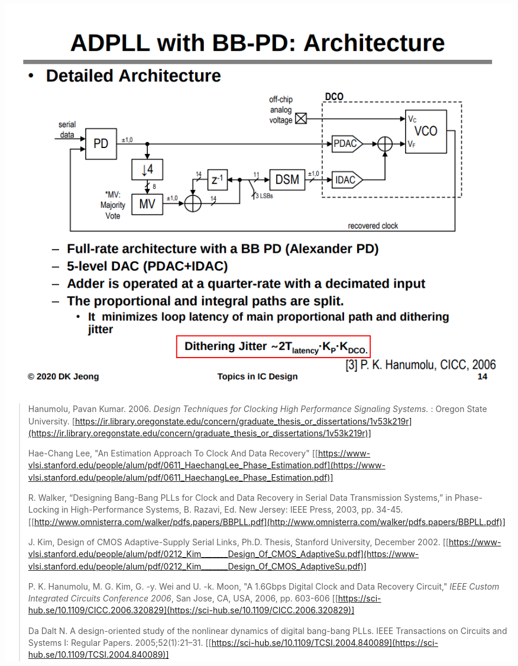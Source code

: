 ![image-20240924234154476](link/image-20240924234154476.png)



> Hanumolu, Pavan Kumar. 2006. *Design Techniques for Clocking High Performance Signaling Systems.* : Oregon State University. [https://ir.library.oregonstate.edu/concern/graduate_thesis_or_dissertations/1v53k219r](https://ir.library.oregonstate.edu/concern/graduate_thesis_or_dissertations/1v53k219r)]
>
> Hae-Chang Lee, "An Estimation Approach To Clock And Data Recovery" [[https://www-vlsi.stanford.edu/people/alum/pdf/0611_HaechangLee_Phase_Estimation.pdf](https://www-vlsi.stanford.edu/people/alum/pdf/0611_HaechangLee_Phase_Estimation.pdf)]
>
> R. Walker, “Designing Bang-Bang PLLs for Clock and Data Recovery in Serial Data Transmission Systems,” in Phase-Locking in High-Performance Systems, B. Razavi, Ed. New Jersey: IEEE Press, 2003, pp. 34-45. [[http://www.omnisterra.com/walker/pdfs.papers/BBPLL.pdf](http://www.omnisterra.com/walker/pdfs.papers/BBPLL.pdf)]
>
> J. Kim, Design of CMOS Adaptive-Supply Serial Links, Ph.D. Thesis, Stanford University, December 2002.  [[https://www-vlsi.stanford.edu/people/alum/pdf/0212_Kim_______Design_Of_CMOS_AdaptiveSu.pdf](https://www-vlsi.stanford.edu/people/alum/pdf/0212_Kim_______Design_Of_CMOS_AdaptiveSu.pdf)]
>
> P. K. Hanumolu, M. G. Kim, G. -y. Wei and U. -k. Moon, "A 1.6Gbps Digital Clock and Data Recovery Circuit," *IEEE Custom Integrated Circuits Conference 2006*, San Jose, CA, USA, 2006, pp. 603-606 [[https://sci-hub.se/10.1109/CICC.2006.320829](https://sci-hub.se/10.1109/CICC.2006.320829)]
>
> Da Dalt N. A design-oriented study of the nonlinear dynamics of digital bang-bang PLLs. IEEE Transactions on Circuits and Systems I: Regular Papers. 2005;52(1):21–31. [[https://sci-hub.se/10.1109/TCSI.2004.840089](https://sci-hub.se/10.1109/TCSI.2004.840089)]
>
